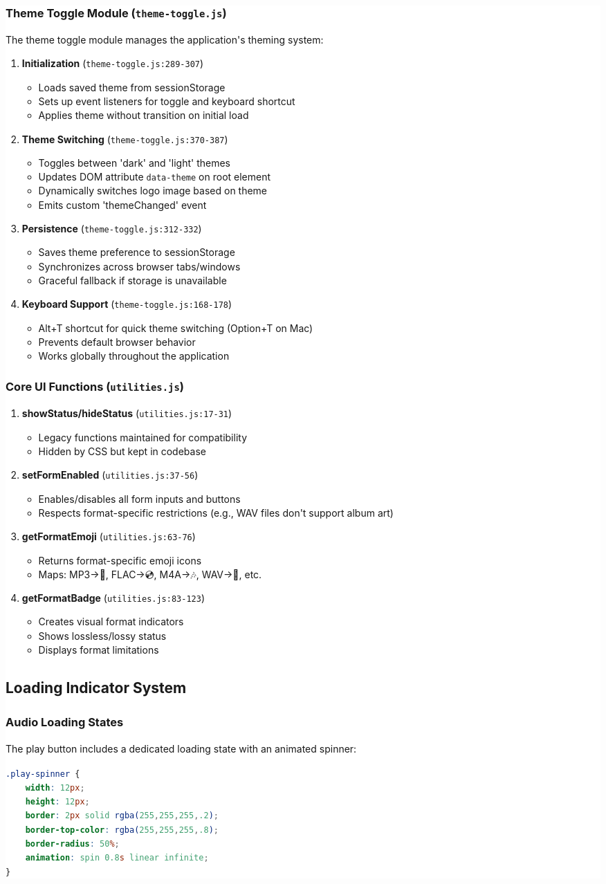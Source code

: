 ### Theme Toggle Module (`theme-toggle.js`)

The theme toggle module manages the application's theming system:

1. **Initialization** (`theme-toggle.js:289-307`)
   - Loads saved theme from sessionStorage
   - Sets up event listeners for toggle and keyboard shortcut
   - Applies theme without transition on initial load

2. **Theme Switching** (`theme-toggle.js:370-387`)
   - Toggles between 'dark' and 'light' themes
   - Updates DOM attribute `data-theme` on root element
   - Dynamically switches logo image based on theme
   - Emits custom 'themeChanged' event

3. **Persistence** (`theme-toggle.js:312-332`)
   - Saves theme preference to sessionStorage
   - Synchronizes across browser tabs/windows
   - Graceful fallback if storage is unavailable

4. **Keyboard Support** (`theme-toggle.js:168-178`)
   - Alt+T shortcut for quick theme switching (Option+T on Mac)
   - Prevents default browser behavior
   - Works globally throughout the application

### Core UI Functions (`utilities.js`)

1. **showStatus/hideStatus** (`utilities.js:17-31`)
   - Legacy functions maintained for compatibility
   - Hidden by CSS but kept in codebase

2. **setFormEnabled** (`utilities.js:37-56`)
   - Enables/disables all form inputs and buttons
   - Respects format-specific restrictions (e.g., WAV files don't support album art)

3. **getFormatEmoji** (`utilities.js:63-76`)
   - Returns format-specific emoji icons
   - Maps: MP3→🎵, FLAC→💿, M4A→🎶, WAV→🌊, etc.

4. **getFormatBadge** (`utilities.js:83-123`)
   - Creates visual format indicators
   - Shows lossless/lossy status
   - Displays format limitations

## Loading Indicator System

### Audio Loading States

The play button includes a dedicated loading state with an animated spinner:

```css
.play-spinner {
    width: 12px;
    height: 12px;
    border: 2px solid rgba(255,255,255,.2);
    border-top-color: rgba(255,255,255,.8);
    border-radius: 50%;
    animation: spin 0.8s linear infinite;
}
```
